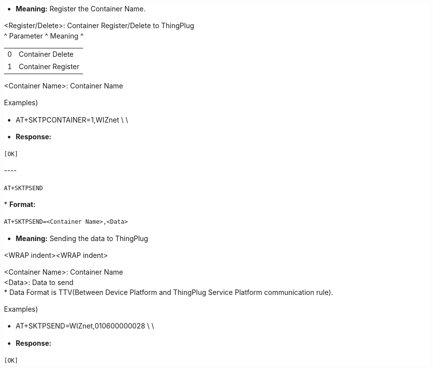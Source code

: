   - **Meaning:** Register the Container Name. 

 \<Register/Delete\>: Container
Register/Delete to ThingPlug  
^ Parameter ^ Meaning ^

|   |                    |
| - | ------------------ |
| 0 | Container Delete   |
| 1 | Container Register |

\<Container Name\>: Container Name  
  
  
Examples)


  * AT+SKTPCONTAINER=1,WIZnet \\ \\




  - **Response:**

>

    [OK]

 
\----
>

    AT+SKTPSEND
  
  
\* **Format:** 

    AT+SKTPSEND=<Container Name>,<Data>


  - **Meaning:** Sending the data to ThingPlug

\<WRAP indent\>\<WRAP indent\>

\<Container Name\>: Container Name  
\<Data\>: Data to send  
\* Data Format is TTV(Between Device Platform and ThingPlug Service
Platform communication rule).  
  
  
Examples)


  * AT+SKTPSEND=WIZnet,010600000028 \\ \\




  - **Response:**

>

    [OK]
